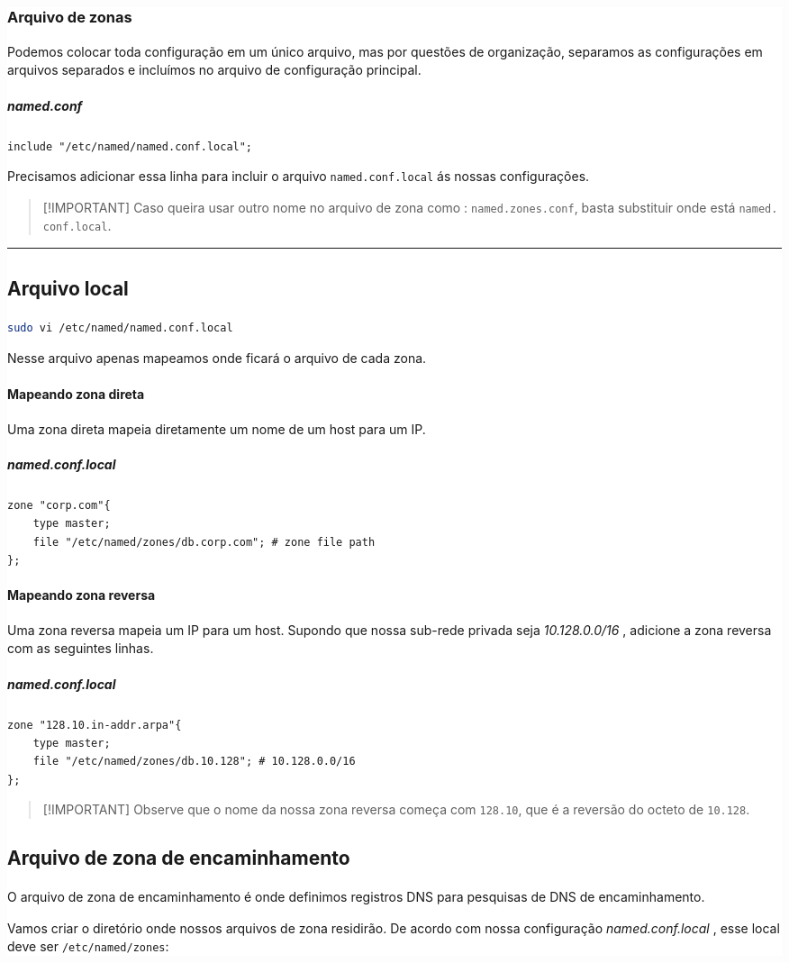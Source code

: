 ### Arquivo de zonas
Podemos colocar toda configuração em um único arquivo, mas por questões de organização, separamos as configurações em arquivos separados e incluímos no arquivo de configuração principal.

##### named.conf
```txt
include "/etc/named/named.conf.local";
```
Precisamos adicionar essa linha para incluir o arquivo ``named.conf.local`` ás nossas configurações.

>[!IMPORTANT] Caso queira usar outro nome no arquivo de zona como : `named.zones.conf`, basta substituir onde está `named.conf.local`.

---
## Arquivo local
```bash
sudo vi /etc/named/named.conf.local
```
Nesse arquivo apenas mapeamos onde ficará o arquivo de cada zona.

#### Mapeando zona direta
Uma zona direta mapeia diretamente um nome de um host para um IP.
##### named.conf.local
```txt
zone "corp.com"{
	type master;
	file "/etc/named/zones/db.corp.com"; # zone file path
};
```

#### Mapeando zona reversa
Uma zona reversa mapeia um IP para um host. Supondo que nossa sub-rede privada seja _10.128.0.0/16_ , adicione a zona reversa com as seguintes linhas.
##### named.conf.local
```txt
zone "128.10.in-addr.arpa"{
	type master;
	file "/etc/named/zones/db.10.128"; # 10.128.0.0/16
};
```


>[!IMPORTANT] Observe que o nome da nossa zona reversa começa com `128.10`, que é a reversão do octeto de `10.128`.


## Arquivo de zona de encaminhamento
O arquivo de zona de encaminhamento é onde definimos registros DNS para pesquisas de DNS de encaminhamento.

Vamos criar o diretório onde nossos arquivos de zona residirão. De acordo com nossa configuração _named.conf.local_ , esse local deve ser `/etc/named/zones`:
